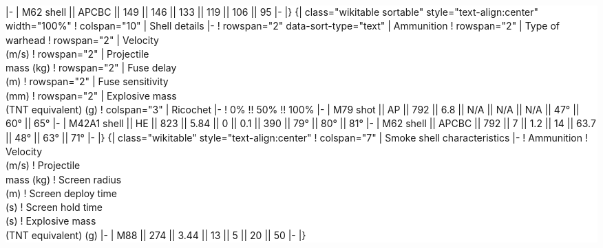 |-
| M62 shell || APCBC || 149 || 146 || 133 || 119 || 106 || 95
|-
|}
{| class="wikitable sortable" style="text-align:center" width="100%"
! colspan="10" | Shell details
|-
! rowspan="2" data-sort-type="text" | Ammunition
! rowspan="2" | Type of<br>warhead
! rowspan="2" | Velocity<br>(m/s)
! rowspan="2" | Projectile<br>mass (kg)
! rowspan="2" | Fuse delay<br>(m)
! rowspan="2" | Fuse sensitivity<br>(mm)
! rowspan="2" | Explosive mass<br>(TNT equivalent) (g)
! colspan="3" | Ricochet
|-
! 0% !! 50% !! 100%
|-
| M79 shot || AP || 792 || 6.8 || N/A || N/A || N/A || 47° || 60° || 65°
|-
| M42A1 shell || HE || 823 || 5.84 || 0 || 0.1 || 390 || 79° || 80° || 81°
|-
| M62 shell || APCBC || 792 || 7 || 1.2 || 14 || 63.7 || 48° || 63° || 71°
|-
|}
{| class="wikitable" style="text-align:center"
! colspan="7" | Smoke shell characteristics
|-
! Ammunition
! Velocity<br>(m/s)
! Projectile<br>mass (kg)
! Screen radius<br>(m)
! Screen deploy time<br>(s)
! Screen hold time<br>(s)
! Explosive mass<br>(TNT equivalent) (g)
|-
| M88 || 274 || 3.44 || 13 || 5 || 20 || 50
|-
|}
